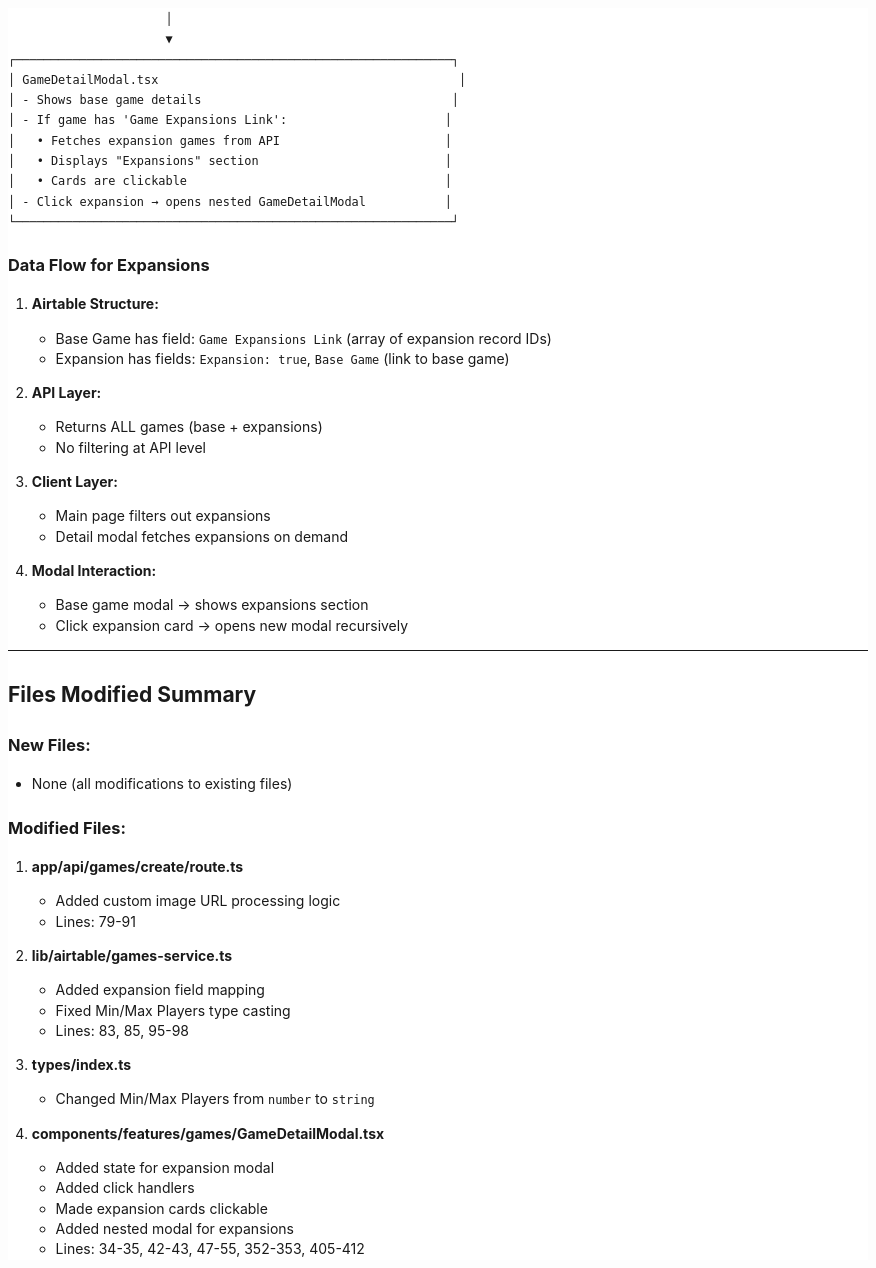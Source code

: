 ```
                      │
                      ▼
┌─────────────────────────────────────────────────────────────┐
│ GameDetailModal.tsx                                          │
│ - Shows base game details                                   │
│ - If game has 'Game Expansions Link':                      │
│   • Fetches expansion games from API                       │
│   • Displays "Expansions" section                          │
│   • Cards are clickable                                    │
│ - Click expansion → opens nested GameDetailModal           │
└─────────────────────────────────────────────────────────────┘
```

### Data Flow for Expansions

1. **Airtable Structure:**
   - Base Game has field: `Game Expansions Link` (array of expansion record IDs)
   - Expansion has fields: `Expansion: true`, `Base Game` (link to base game)

2. **API Layer:**
   - Returns ALL games (base + expansions)
   - No filtering at API level

3. **Client Layer:**
   - Main page filters out expansions
   - Detail modal fetches expansions on demand

4. **Modal Interaction:**
   - Base game modal → shows expansions section
   - Click expansion card → opens new modal recursively

---

## Files Modified Summary

### New Files:
- None (all modifications to existing files)

### Modified Files:

1. **app/api/games/create/route.ts**
   - Added custom image URL processing logic
   - Lines: 79-91

2. **lib/airtable/games-service.ts**
   - Added expansion field mapping
   - Fixed Min/Max Players type casting
   - Lines: 83, 85, 95-98

3. **types/index.ts**
   - Changed Min/Max Players from `number` to `string`

4. **components/features/games/GameDetailModal.tsx**
   - Added state for expansion modal
   - Added click handlers
   - Made expansion cards clickable
   - Added nested modal for expansions
   - Lines: 34-35, 42-43, 47-55, 352-353, 405-412
